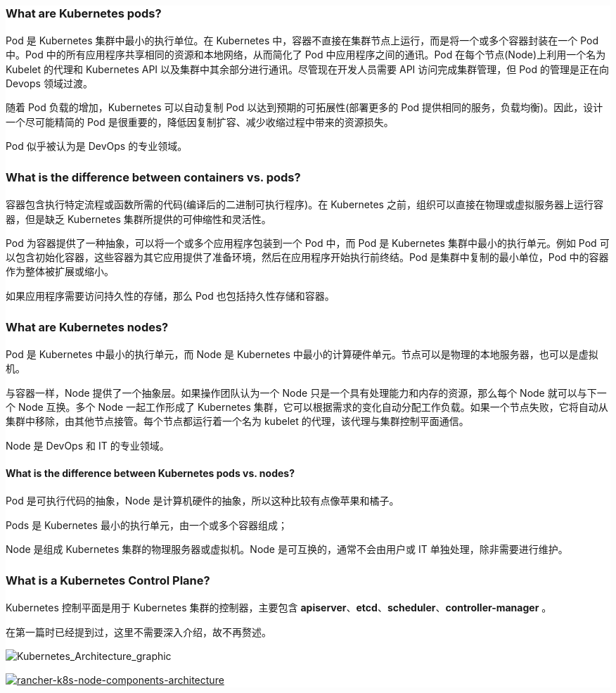 

### What are Kubernetes pods?

Pod 是 Kubernetes 集群中最小的执行单位。在 Kubernetes 中，容器不直接在集群节点上运行，而是将一个或多个容器封装在一个 Pod 中。Pod 中的所有应用程序共享相同的资源和本地网络，从而简化了 Pod 中应用程序之间的通讯。Pod 在每个节点(Node)上利用一个名为 Kubelet 的代理和 Kubernetes API 以及集群中其余部分进行通讯。尽管现在开发人员需要 API 访问完成集群管理，但 Pod 的管理是正在向 Devops 领域过渡。 

随着 Pod 负载的增加，Kubernetes 可以自动复制 Pod 以达到预期的可拓展性(部署更多的 Pod 提供相同的服务，负载均衡)。因此，设计一个尽可能精简的 Pod 是很重要的，降低因复制扩容、减少收缩过程中带来的资源损失。

Pod 似乎被认为是 DevOps 的专业领域。



### What is the difference between containers vs. pods?

容器包含执行特定流程或函数所需的代码(编译后的二进制可执行程序)。在 Kubernetes 之前，组织可以直接在物理或虚拟服务器上运行容器，但是缺乏 Kubernetes 集群所提供的可伸缩性和灵活性。

Pod 为容器提供了一种抽象，可以将一个或多个应用程序包装到一个 Pod 中，而 Pod 是 Kubernetes 集群中最小的执行单元。例如 Pod 可以包含初始化容器，这些容器为其它应用提供了准备环境，然后在应用程序开始执行前终结。Pod 是集群中复制的最小单位，Pod 中的容器作为整体被扩展或缩小。

如果应用程序需要访问持久性的存储，那么 Pod 也包括持久性存储和容器。



### What are Kubernetes nodes?

Pod 是 Kubernetes 中最小的执行单元，而 Node 是 Kubernetes 中最小的计算硬件单元。节点可以是物理的本地服务器，也可以是虚拟机。

与容器一样，Node 提供了一个抽象层。如果操作团队认为一个 Node 只是一个具有处理能力和内存的资源，那么每个 Node 就可以与下一个 Node 互换。多个 Node 一起工作形成了 Kubernetes 集群，它可以根据需求的变化自动分配工作负载。如果一个节点失败，它将自动从集群中移除，由其他节点接管。每个节点都运行着一个名为 kubelet 的代理，该代理与集群控制平面通信。

Node 是 DevOps 和 IT 的专业领域。



#### What is the difference between Kubernetes pods vs. nodes?

Pod 是可执行代码的抽象，Node 是计算机硬件的抽象，所以这种比较有点像苹果和橘子。

Pods 是 Kubernetes 最小的执行单元，由一个或多个容器组成；

Node 是组成 Kubernetes 集群的物理服务器或虚拟机。Node 是可互换的，通常不会由用户或 IT 单独处理，除非需要进行维护。



### What is a Kubernetes Control Plane?

Kubernetes 控制平面是用于 Kubernetes 集群的控制器，主要包含 **apiserver**、**etcd**、**scheduler**、**controller-manager** 。

在第一篇时已经提到过，这里不需要深入介绍，故不再赘述。

![Kubernetes_Architecture_graphic](./images2/Kubernetes_Architecture_graphic.png)

[![rancher-k8s-node-components-architecture](./images2/rancher-k8s-node-components-architecture.png)](https://rancher.com/blog/2019/2019-04-12-understanding-kubernetes-node/)
